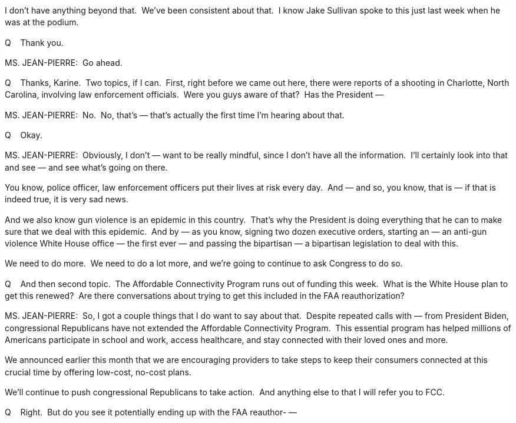 I don’t have anything beyond that.  We’ve been consistent about that.  I
know Jake Sullivan spoke to this just last week when he was at the
podium.  
  
Q    Thank you.

MS. JEAN-PIERRE:  Go ahead.  
  
Q    Thanks, Karine.  Two topics, if I can.  First, right before we came
out here, there were reports of a shooting in Charlotte, North Carolina,
involving law enforcement officials.  Were you guys aware of that?  Has
the President —  
  
MS. JEAN-PIERRE:  No.  No, that’s — that’s actually the first time I’m
hearing about that. 

Q    Okay.

MS. JEAN-PIERRE:  Obviously, I don’t — want to be really mindful, since
I don’t have all the information.  I’ll certainly look into that and see
— and see what’s going on there. 

You know, police officer, law enforcement officers put their lives at
risk every day.  And — and so, you know, that is — if that is indeed
true, it is very sad news.   
  
And we also know gun violence is an epidemic in this country.  That’s
why the President is doing everything that he can to make sure that we
deal with this epidemic.  And by — as you know, signing two dozen
executive orders, starting an — an anti-gun violence White House office
— the first ever — and passing the bipartisan — a bipartisan legislation
to deal with this.   
  
We need to do more.  We need to do a lot more, and we’re going to
continue to ask Congress to do so.  
  
Q    And then second topic.  The Affordable Connectivity Program runs
out of funding this week.  What is the White House plan to get this
renewed?  Are there conversations about trying to get this included in
the FAA reauthorization?  
  
MS. JEAN-PIERRE:  So, I got a couple things that I do want to say about
that.  Despite repeated calls with — from President Biden, congressional
Republicans have not extended the Affordable Connectivity Program.  This
essential program has helped millions of Americans participate in school
and work, access healthcare, and stay connected with their loved ones
and more.   
  
We announced earlier this month that we are encouraging providers to
take steps to keep their consumers connected at this crucial time by
offering low-cost, no-cost plans.   
  
We’ll continue to push congressional Republicans to take action.  And
anything else to that I will refer you to FCC.  
  
Q    Right.  But do you see it potentially ending up with the FAA
reauthor- —  
  